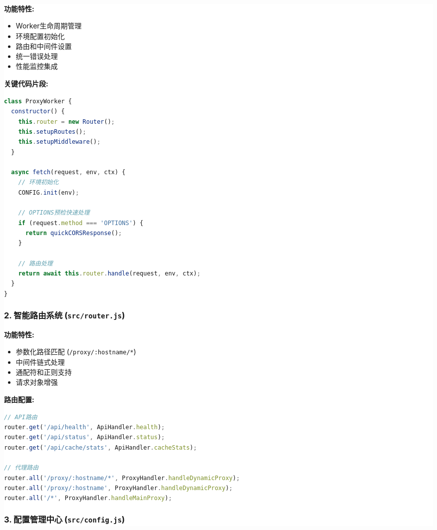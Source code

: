 **功能特性:**
- Worker生命周期管理
- 环境配置初始化  
- 路由和中间件设置
- 统一错误处理
- 性能监控集成

**关键代码片段:**
```javascript
class ProxyWorker {
  constructor() {
    this.router = new Router();
    this.setupRoutes();
    this.setupMiddleware();
  }

  async fetch(request, env, ctx) {
    // 环境初始化
    CONFIG.init(env);
    
    // OPTIONS预检快速处理
    if (request.method === 'OPTIONS') {
      return quickCORSResponse();
    }
    
    // 路由处理
    return await this.router.handle(request, env, ctx);
  }
}
```

### 2. 智能路由系统 (`src/router.js`)

**功能特性:**
- 参数化路径匹配 (`/proxy/:hostname/*`)
- 中间件链式处理
- 通配符和正则支持
- 请求对象增强

**路由配置:**
```javascript
// API路由
router.get('/api/health', ApiHandler.health);
router.get('/api/status', ApiHandler.status);
router.get('/api/cache/stats', ApiHandler.cacheStats);

// 代理路由
router.all('/proxy/:hostname/*', ProxyHandler.handleDynamicProxy);
router.all('/proxy/:hostname', ProxyHandler.handleDynamicProxy);
router.all('/*', ProxyHandler.handleMainProxy);
```

### 3. 配置管理中心 (`src/config.js`)
